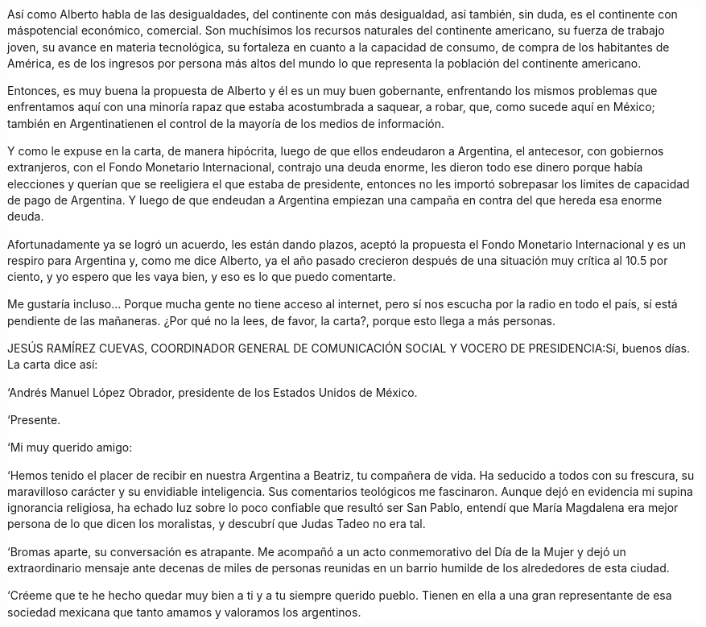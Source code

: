 Así como Alberto habla de las desigualdades, del continente con más
desigualdad, así también, sin duda, es el continente con máspotencial
económico, comercial. Son muchísimos los recursos naturales del continente
americano, su fuerza de trabajo joven, su avance en materia tecnológica, su
fortaleza en cuanto a la capacidad de consumo, de compra de los habitantes de
América, es de los ingresos por persona más altos del mundo lo que representa
la población del continente americano.

Entonces, es muy buena la propuesta de Alberto y él es un muy buen gobernante,
enfrentando los mismos problemas que enfrentamos aquí con una minoría rapaz
que estaba acostumbrada a saquear, a robar, que, como sucede aquí en México;
también en Argentinatienen el control de la mayoría de los medios de
información.

Y como le expuse en la carta, de manera hipócrita, luego de que ellos
endeudaron a Argentina, el antecesor, con gobiernos extranjeros, con el Fondo
Monetario Internacional, contrajo una deuda enorme, les dieron todo ese dinero
porque había elecciones y querían que se reeligiera el que estaba de
presidente, entonces no les importó sobrepasar los límites de capacidad de
pago de Argentina. Y luego de que endeudan a Argentina empiezan una campaña en
contra del que hereda esa enorme deuda.

Afortunadamente ya se logró un acuerdo, les están dando plazos, aceptó la
propuesta el Fondo Monetario Internacional y es un respiro para Argentina y,
como me dice Alberto, ya el año pasado crecieron después de una situación muy
crítica al 10.5 por ciento, y yo espero que les vaya bien, y eso es lo que
puedo comentarte.

Me gustaría incluso… Porque mucha gente no tiene acceso al internet, pero sí
nos escucha por la radio en todo el país, sí está pendiente de las mañaneras.
¿Por qué no la lees, de favor, la carta?, porque esto llega a más personas.

JESÚS RAMÍREZ CUEVAS, COORDINADOR GENERAL DE COMUNICACIÓN SOCIAL Y VOCERO DE
PRESIDENCIA:Sí, buenos días. La carta dice así:

‘Andrés Manuel López Obrador, presidente de los Estados Unidos de México.

‘Presente.

‘Mi muy querido amigo:

‘Hemos tenido el placer de recibir en nuestra Argentina a Beatriz, tu
compañera de vida. Ha seducido a todos con su frescura, su maravilloso
carácter y su envidiable inteligencia. Sus comentarios teológicos me
fascinaron. Aunque dejó en evidencia mi supina ignorancia religiosa, ha echado
luz sobre lo poco confiable que resultó ser San Pablo, entendí que María
Magdalena era mejor persona de lo que dicen los moralistas, y descubrí que
Judas Tadeo no era tal.

‘Bromas aparte, su conversación es atrapante. Me acompañó a un acto
conmemorativo del Día de la Mujer y dejó un extraordinario mensaje ante
decenas de miles de personas reunidas en un barrio humilde de los alrededores
de esta ciudad.

‘Créeme que te he hecho quedar muy bien a ti y a tu siempre querido pueblo.
Tienen en ella a una gran representante de esa sociedad mexicana que tanto
amamos y valoramos los argentinos.
